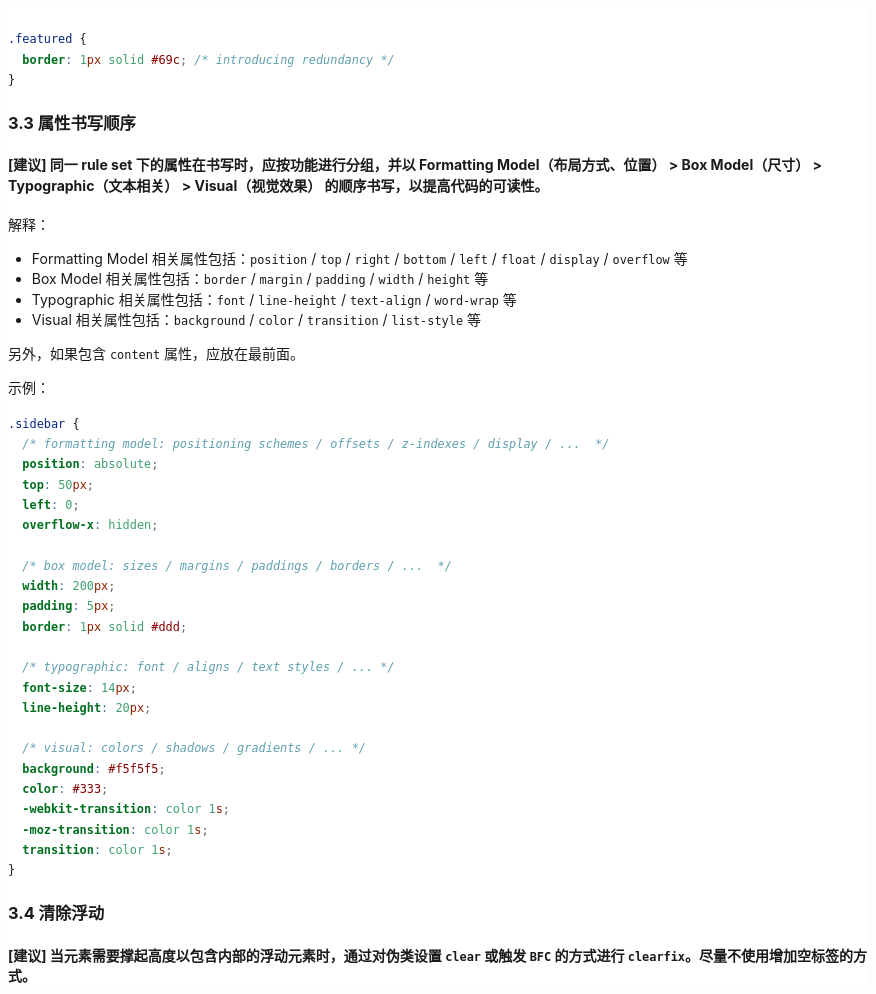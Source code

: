 ```css

.featured {
  border: 1px solid #69c; /* introducing redundancy */
}
```

### 3.3 属性书写顺序

#### [建议] 同一 rule set 下的属性在书写时，应按功能进行分组，并以 **Formatting Model（布局方式、位置） > Box Model（尺寸） > Typographic（文本相关） > Visual（视觉效果）** 的顺序书写，以提高代码的可读性。

解释：

- Formatting Model 相关属性包括：`position` / `top` / `right` / `bottom` / `left` / `float` / `display` / `overflow` 等
- Box Model 相关属性包括：`border` / `margin` / `padding` / `width` / `height` 等
- Typographic 相关属性包括：`font` / `line-height` / `text-align` / `word-wrap` 等
- Visual 相关属性包括：`background` / `color` / `transition` / `list-style` 等

另外，如果包含 `content` 属性，应放在最前面。

示例：

```css
.sidebar {
  /* formatting model: positioning schemes / offsets / z-indexes / display / ...  */
  position: absolute;
  top: 50px;
  left: 0;
  overflow-x: hidden;

  /* box model: sizes / margins / paddings / borders / ...  */
  width: 200px;
  padding: 5px;
  border: 1px solid #ddd;

  /* typographic: font / aligns / text styles / ... */
  font-size: 14px;
  line-height: 20px;

  /* visual: colors / shadows / gradients / ... */
  background: #f5f5f5;
  color: #333;
  -webkit-transition: color 1s;
  -moz-transition: color 1s;
  transition: color 1s;
}
```

### 3.4 清除浮动

#### [建议] 当元素需要撑起高度以包含内部的浮动元素时，通过对伪类设置 `clear` 或触发 `BFC` 的方式进行 `clearfix`。尽量不使用增加空标签的方式。
